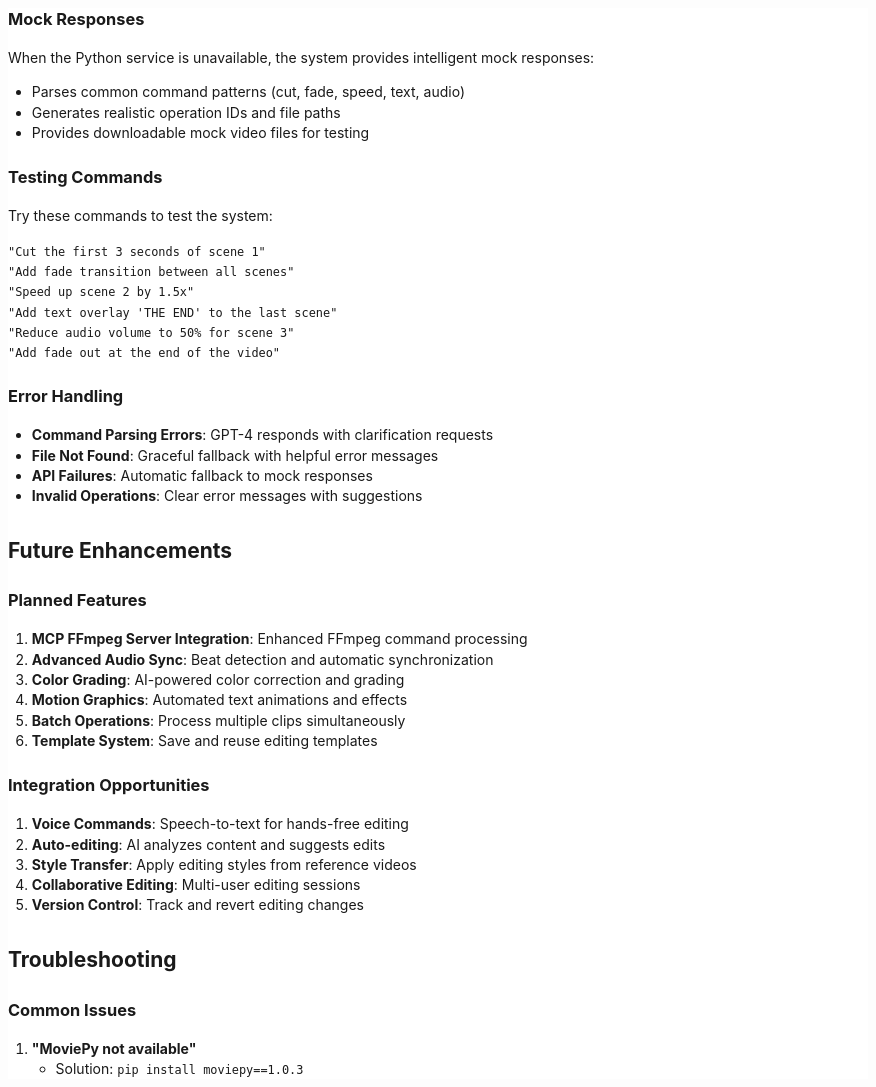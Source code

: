 ### Mock Responses

When the Python service is unavailable, the system provides intelligent mock responses:

- Parses common command patterns (cut, fade, speed, text, audio)
- Generates realistic operation IDs and file paths
- Provides downloadable mock video files for testing

### Testing Commands

Try these commands to test the system:

```
"Cut the first 3 seconds of scene 1"
"Add fade transition between all scenes"
"Speed up scene 2 by 1.5x"
"Add text overlay 'THE END' to the last scene"
"Reduce audio volume to 50% for scene 3"
"Add fade out at the end of the video"
```

### Error Handling

- **Command Parsing Errors**: GPT-4 responds with clarification requests
- **File Not Found**: Graceful fallback with helpful error messages
- **API Failures**: Automatic fallback to mock responses
- **Invalid Operations**: Clear error messages with suggestions

## Future Enhancements

### Planned Features

1. **MCP FFmpeg Server Integration**: Enhanced FFmpeg command processing
2. **Advanced Audio Sync**: Beat detection and automatic synchronization
3. **Color Grading**: AI-powered color correction and grading
4. **Motion Graphics**: Automated text animations and effects
5. **Batch Operations**: Process multiple clips simultaneously
6. **Template System**: Save and reuse editing templates

### Integration Opportunities

1. **Voice Commands**: Speech-to-text for hands-free editing
2. **Auto-editing**: AI analyzes content and suggests edits
3. **Style Transfer**: Apply editing styles from reference videos
4. **Collaborative Editing**: Multi-user editing sessions
5. **Version Control**: Track and revert editing changes

## Troubleshooting

### Common Issues

1. **"MoviePy not available"**
   - Solution: `pip install moviepy==1.0.3`
